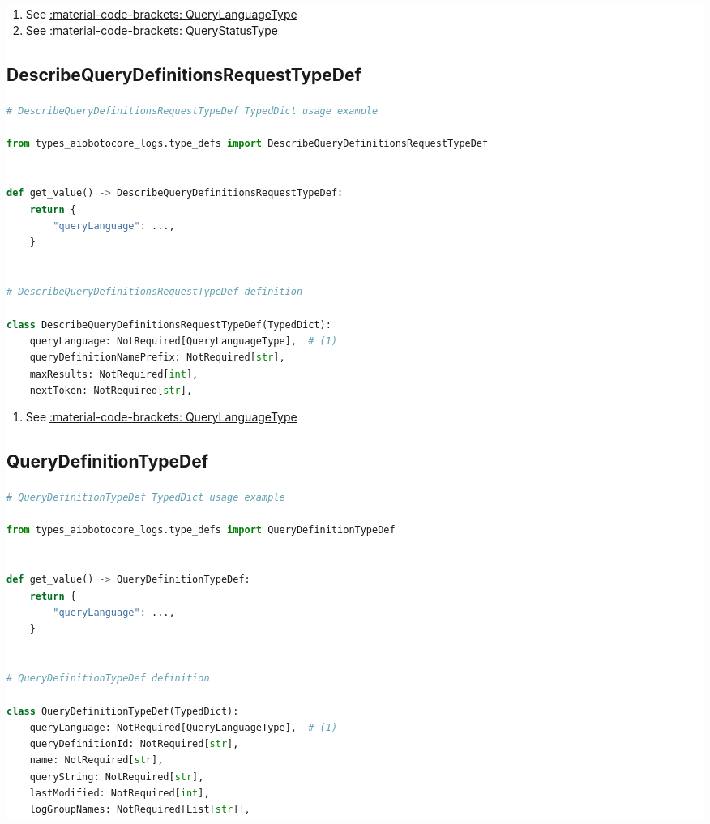 1. See [:material-code-brackets: QueryLanguageType](./literals.md#querylanguagetype) 
2. See [:material-code-brackets: QueryStatusType](./literals.md#querystatustype) 
## DescribeQueryDefinitionsRequestTypeDef

```python
# DescribeQueryDefinitionsRequestTypeDef TypedDict usage example

from types_aiobotocore_logs.type_defs import DescribeQueryDefinitionsRequestTypeDef


def get_value() -> DescribeQueryDefinitionsRequestTypeDef:
    return {
        "queryLanguage": ...,
    }


# DescribeQueryDefinitionsRequestTypeDef definition

class DescribeQueryDefinitionsRequestTypeDef(TypedDict):
    queryLanguage: NotRequired[QueryLanguageType],  # (1)
    queryDefinitionNamePrefix: NotRequired[str],
    maxResults: NotRequired[int],
    nextToken: NotRequired[str],
```

1. See [:material-code-brackets: QueryLanguageType](./literals.md#querylanguagetype) 
## QueryDefinitionTypeDef

```python
# QueryDefinitionTypeDef TypedDict usage example

from types_aiobotocore_logs.type_defs import QueryDefinitionTypeDef


def get_value() -> QueryDefinitionTypeDef:
    return {
        "queryLanguage": ...,
    }


# QueryDefinitionTypeDef definition

class QueryDefinitionTypeDef(TypedDict):
    queryLanguage: NotRequired[QueryLanguageType],  # (1)
    queryDefinitionId: NotRequired[str],
    name: NotRequired[str],
    queryString: NotRequired[str],
    lastModified: NotRequired[int],
    logGroupNames: NotRequired[List[str]],
```
